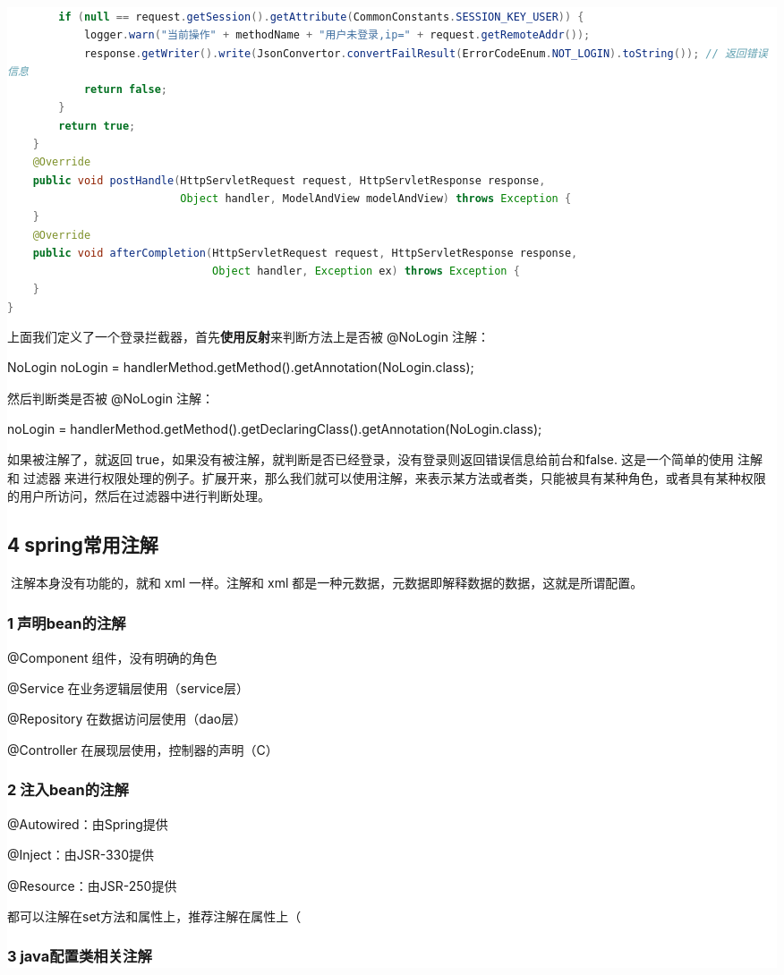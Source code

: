 ```java
        if (null == request.getSession().getAttribute(CommonConstants.SESSION_KEY_USER)) {
            logger.warn("当前操作" + methodName + "用户未登录,ip=" + request.getRemoteAddr());
            response.getWriter().write(JsonConvertor.convertFailResult(ErrorCodeEnum.NOT_LOGIN).toString()); // 返回错误信息
            return false;
        }
        return true;
    }
    @Override
    public void postHandle(HttpServletRequest request, HttpServletResponse response,
                           Object handler, ModelAndView modelAndView) throws Exception {
    }
    @Override
    public void afterCompletion(HttpServletRequest request, HttpServletResponse response,
                                Object handler, Exception ex) throws Exception {
    }
}
```

上面我们定义了一个登录拦截器，首先**使用反射**来判断方法上是否被 @NoLogin 注解：

NoLogin noLogin = handlerMethod.getMethod().getAnnotation(NoLogin.class);

然后判断类是否被 @NoLogin 注解：

noLogin = handlerMethod.getMethod().getDeclaringClass().getAnnotation(NoLogin.class); 

如果被注解了，就返回 true，如果没有被注解，就判断是否已经登录，没有登录则返回错误信息给前台和false. 这是一个简单的使用 注解 和 过滤器 来进行权限处理的例子。扩展开来，那么我们就可以使用注解，来表示某方法或者类，只能被具有某种角色，或者具有某种权限的用户所访问，然后在过滤器中进行判断处理。

## 4 spring常用注解

​	注解本身没有功能的，就和 xml 一样。注解和 xml 都是一种元数据，元数据即解释数据的数据，这就是所谓配置。

### 1 声明bean的注解

@Component 组件，没有明确的角色

@Service 在业务逻辑层使用（service层）

@Repository 在数据访问层使用（dao层）

@Controller 在展现层使用，控制器的声明（C）

### 2 注入bean的注解

@Autowired：由Spring提供

@Inject：由JSR-330提供

@Resource：由JSR-250提供

都可以注解在set方法和属性上，推荐注解在属性上（

### 3 java配置类相关注解
